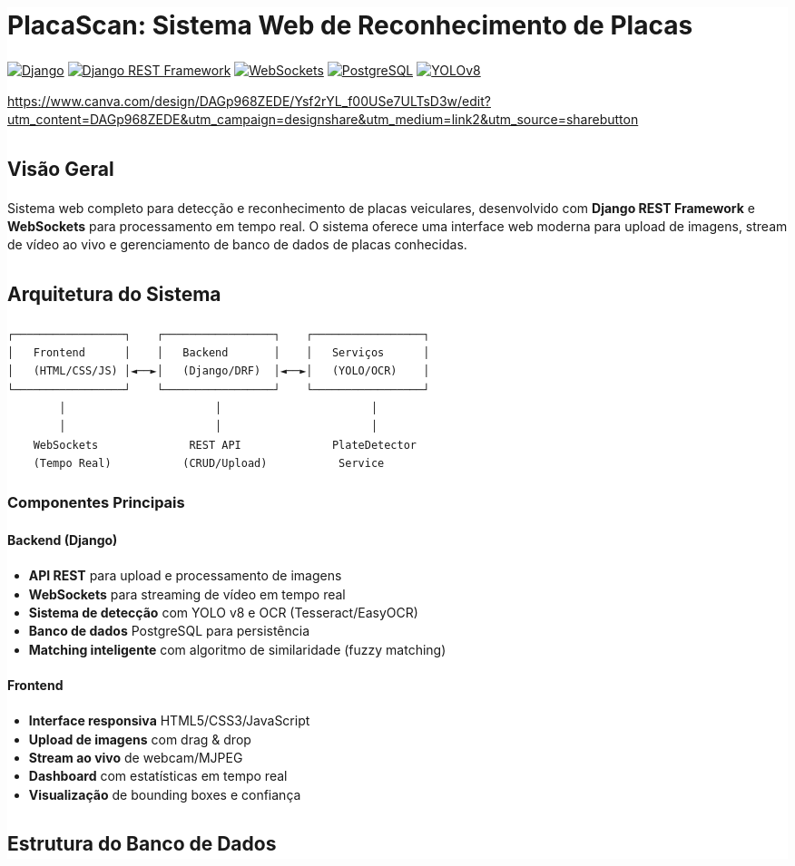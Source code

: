 # PlacaScan: Sistema Web de Reconhecimento de Placas

[![Django](https://img.shields.io/badge/Django-4.2-green.svg)](https://www.djangoproject.com/)
[![Django REST Framework](https://img.shields.io/badge/DRF-3.14-red.svg)](https://www.django-rest-framework.org/)
[![WebSockets](https://img.shields.io/badge/WebSockets-Django_Channels-blue.svg)](https://channels.readthedocs.io/)
[![PostgreSQL](https://img.shields.io/badge/PostgreSQL-15-blue.svg)](https://www.postgresql.org/)
[![YOLOv8](https://img.shields.io/badge/YOLOv8-Ultralytics-yellow.svg)](https://github.com/ultralytics/ultralytics)

https://www.canva.com/design/DAGp968ZEDE/Ysf2rYL_f00USe7ULTsD3w/edit?utm_content=DAGp968ZEDE&utm_campaign=designshare&utm_medium=link2&utm_source=sharebutton

## Visão Geral

Sistema web completo para detecção e reconhecimento de placas veiculares, desenvolvido com **Django REST Framework** e **WebSockets** para processamento em tempo real. O sistema oferece uma interface web moderna para upload de imagens, stream de vídeo ao vivo e gerenciamento de banco de dados de placas conhecidas.

## Arquitetura do Sistema

```
┌─────────────────┐    ┌─────────────────┐    ┌─────────────────┐
│   Frontend      │    │   Backend       │    │   Serviços      │
│   (HTML/CSS/JS) │◄──►│   (Django/DRF)  │◄──►│   (YOLO/OCR)    │
└─────────────────┘    └─────────────────┘    └─────────────────┘
        │                       │                       │
        │                       │                       │
    WebSockets              REST API              PlateDetector
    (Tempo Real)           (CRUD/Upload)           Service
```

### Componentes Principais

#### Backend (Django)
- **API REST** para upload e processamento de imagens
- **WebSockets** para streaming de vídeo em tempo real
- **Sistema de detecção** com YOLO v8 e OCR (Tesseract/EasyOCR)
- **Banco de dados** PostgreSQL para persistência
- **Matching inteligente** com algoritmo de similaridade (fuzzy matching)

#### Frontend
- **Interface responsiva** HTML5/CSS3/JavaScript
- **Upload de imagens** com drag & drop
- **Stream ao vivo** de webcam/MJPEG
- **Dashboard** com estatísticas em tempo real
- **Visualização** de bounding boxes e confiança

## Estrutura do Banco de Dados
